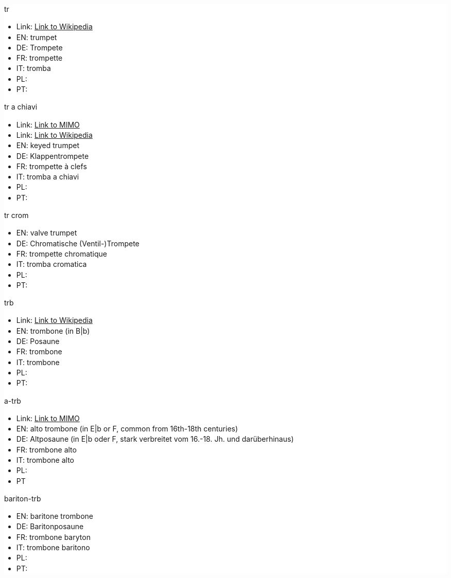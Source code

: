 tr

- Link: [Link to Wikipedia](https://en.wikipedia.org/wiki/Trumpet)
- EN: trumpet
- DE: Trompete
- FR: trompette
- IT: tromba
- PL:
- PT:

tr a chiavi

- Link: [Link to MIMO](http://www.mimo-international.com/MIMO/doc/IFD/OAI_ULEI_M0001835/klappentrompete)
- Link: [Link to Wikipedia](https://en.wikipedia.org/wiki/Keyed_trumpet)
- EN: keyed trumpet
- DE: Klappentrompete
- FR: trompette à clefs
- IT: tromba a chiavi
- PL:
- PT:

tr crom

- EN: valve trumpet
- DE: Chromatische (Ventil-)Trompete
- FR: trompette chromatique
- IT: tromba cromatica
- PL:
- PT:

trb

- Link: [Link to Wikipedia](https://en.wikipedia.org/wiki/Trombone)
- EN: trombone (in B\|b)
- DE: Posaune
- FR: trombone
- IT: trombone
- PL:
- PT:

a-trb

- Link: [Link to MIMO](http://www.mimo-international.com/MIMO/doc/IFD/MINIM_UK_41404)
- EN: alto trombone (in E\|b or F, common from 16th-18th centuries)
- DE: Altposaune (in E\|b oder F, stark verbreitet vom 16.-18. Jh. und darüberhinaus)
- FR: trombone alto
- IT: trombone alto
- PL:
- PT   

bariton-trb

- EN: baritone trombone
- DE: Baritonposaune
- FR: trombone baryton
- IT: trombone baritono
- PL:
- PT:
